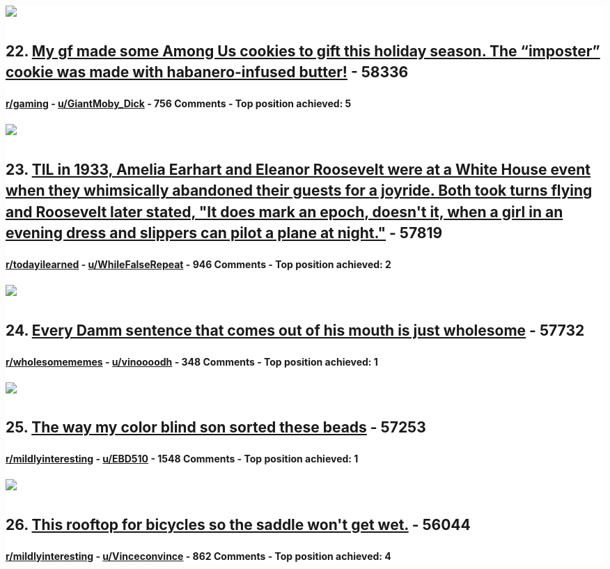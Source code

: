 <a href="https://i.redd.it/yrhbycg3uf961.jpg"><img src="https://b.thumbs.redditmedia.com/JUc5m8rVbKEAxFVs5LJHLUNw-MJg0kpVWjG4wn_E5sU.jpg"></img></a>

## 22. [My gf made some Among Us cookies to gift this holiday season. The “imposter” cookie was made with habanero-infused butter!](http://reddit.com/r/gaming/comments/kr06tt/my_gf_made_some_among_us_cookies_to_gift_this/) - 58336
#### [r/gaming](http://reddit.com/r/gaming) - [u/GiantMoby_Dick](http://reddit.com/u/GiantMoby_Dick) - 756 Comments - Top position achieved: 5

<a href="https://imgur.com/O5u5pFh.jpg"><img src="https://b.thumbs.redditmedia.com/vmeaXnvJ34umohXkp_FCVIJw9jHeqYlBMWkvoXnPW4U.jpg"></img></a>

## 23. [TIL in 1933, Amelia Earhart and Eleanor Roosevelt were at a White House event when they whimsically abandoned their guests for a joyride. Both took turns flying and Roosevelt later stated, "It does mark an epoch, doesn't it, when a girl in an evening dress and slippers can pilot a plane at night."](http://reddit.com/r/todayilearned/comments/kr0bed/til_in_1933_amelia_earhart_and_eleanor_roosevelt/) - 57819
#### [r/todayilearned](http://reddit.com/r/todayilearned) - [u/WhileFalseRepeat](http://reddit.com/u/WhileFalseRepeat) - 946 Comments - Top position achieved: 2

<a href="https://www.baltimoresun.com/news/bs-xpm-2009-11-15-0911140057-story.html"><img src="https://b.thumbs.redditmedia.com/hF2N-NxG922Gb1GDjuFyV2eDIvTYZ50f-y_IAOYqg8o.jpg"></img></a>

## 24. [Every Damm sentence that comes out of his mouth is just wholesome](http://reddit.com/r/wholesomememes/comments/kqtjj3/every_damm_sentence_that_comes_out_of_his_mouth/) - 57732
#### [r/wholesomememes](http://reddit.com/r/wholesomememes) - [u/vinoooodh](http://reddit.com/u/vinoooodh) - 348 Comments - Top position achieved: 1

<a href="https://i.redd.it/mlmw3af9yg961.png"><img src="https://b.thumbs.redditmedia.com/M0pgPiy4iAUEzzwaal7pWXBwFCehXixpQotw5zf1XnM.jpg"></img></a>

## 25. [The way my color blind son sorted these beads](http://reddit.com/r/mildlyinteresting/comments/kqptuv/the_way_my_color_blind_son_sorted_these_beads/) - 57253
#### [r/mildlyinteresting](http://reddit.com/r/mildlyinteresting) - [u/EBD510](http://reddit.com/u/EBD510) - 1548 Comments - Top position achieved: 1

<a href="https://i.redd.it/qg0ljdihrf961.jpg"><img src="https://b.thumbs.redditmedia.com/BAcgcKiU-Ye1dDsja13gMuL9qv_DzkVQ0agJUTJIcyA.jpg"></img></a>

## 26. [This rooftop for bicycles so the saddle won't get wet.](http://reddit.com/r/mildlyinteresting/comments/kqzdrw/this_rooftop_for_bicycles_so_the_saddle_wont_get/) - 56044
#### [r/mildlyinteresting](http://reddit.com/r/mildlyinteresting) - [u/Vinceconvince](http://reddit.com/u/Vinceconvince) - 862 Comments - Top position achieved: 4
